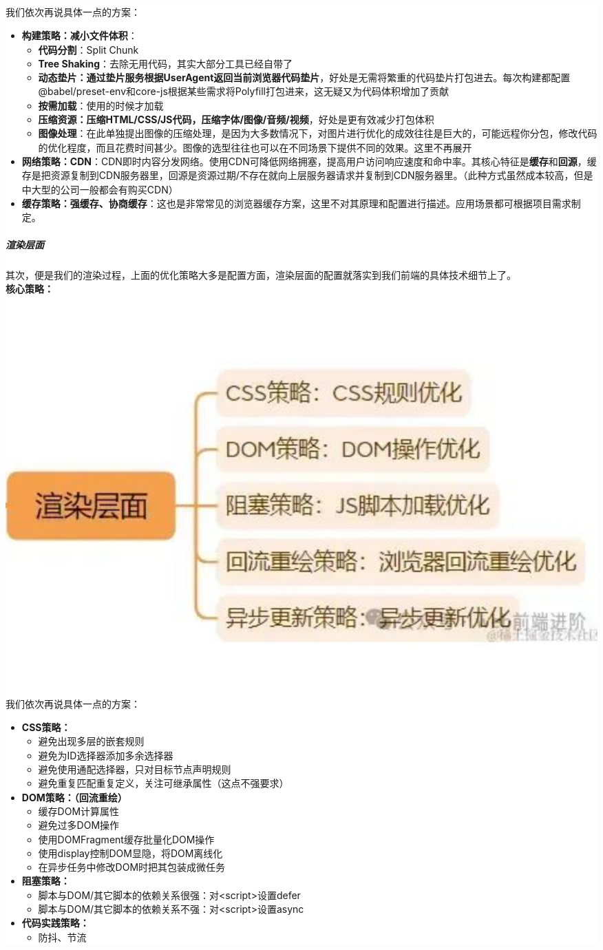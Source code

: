 我们依次再说具体一点的方案：  
- **构建策略：减小文件体积**：
  - **代码分割**：Split Chunk
  - **Tree Shaking**：去除无用代码，其实大部分工具已经自带了
  - **动态垫片：通过垫片服务根据UserAgent返回当前浏览器代码垫片**，好处是无需将繁重的代码垫片打包进去。每次构建都配置@babel/preset-env和core-js根据某些需求将Polyfill打包进来，这无疑又为代码体积增加了贡献
  - **按需加载**：使用的时候才加载
  - **压缩资源：压缩HTML/CSS/JS代码，压缩字体/图像/音频/视频**，好处是更有效减少打包体积
  - **图像处理**：在此单独提出图像的压缩处理，是因为大多数情况下，对图片进行优化的成效往往是巨大的，可能远程你分包，修改代码的优化程度，而且花费时间甚少。图像的选型往往也可以在不同场景下提供不同的效果。这里不再展开
- **网络策略：CDN**：CDN即时内容分发网络。使用CDN可降低网络拥塞，提高用户访问响应速度和命中率。其核心特征是**缓存**和**回源**，缓存是把资源复制到CDN服务器里，回源是资源过期/不存在就向上层服务器请求并复制到CDN服务器里。（此种方式虽然成本较高，但是中大型的公司一般都会有购买CDN）
- **缓存策略：强缓存、协商缓存**：这也是非常常见的浏览器缓存方案，这里不对其原理和配置进行描述。应用场景都可根据项目需求制定。

##### 渲染层面
其次，便是我们的渲染过程，上面的优化策略大多是配置方面，渲染层面的配置就落实到我们前端的具体技术细节上了。  
**核心策略：**

![alt text](../picture/渲染层核心策略.png)

我们依次再说具体一点的方案：  
- **CSS策略：**
  - 避免出现多层的嵌套规则
  - 避免为ID选择器添加多余选择器
  - 避免使用通配选择器，只对目标节点声明规则
  - 避免重复匹配重复定义，关注可继承属性（这点不强要求）
- **DOM策略：（回流重绘）**
  - 缓存DOM计算属性
  - 避免过多DOM操作
  - 使用DOMFragment缓存批量化DOM操作
  - 使用display控制DOM显隐，将DOM离线化
  - 在异步任务中修改DOM时把其包装成微任务
- **阻塞策略：**
  - 脚本与DOM/其它脚本的依赖关系很强：对\<script>设置defer
  - 脚本与DOM/其它脚本的依赖关系不强：对\<script>设置async
- **代码实践策略：**
  - 防抖、节流